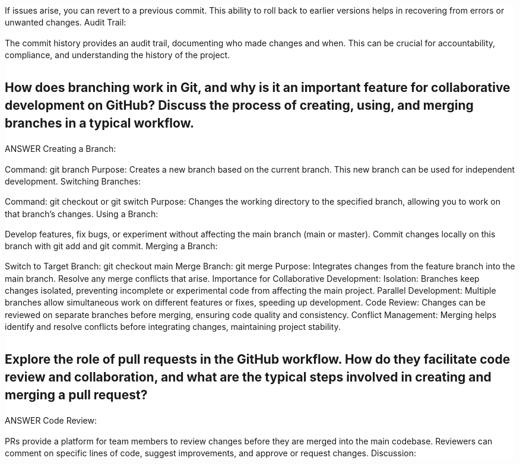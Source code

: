 If issues arise, you can revert to a previous commit. This ability to roll back to earlier versions helps in recovering from errors or unwanted changes.
Audit Trail:

The commit history provides an audit trail, documenting who made changes and when. This can be crucial for accountability, compliance, and understanding the history of the project.
## How does branching work in Git, and why is it an important feature for collaborative development on GitHub? Discuss the process of creating, using, and merging branches in a typical workflow.
ANSWER
    Creating a Branch:

Command: git branch <branch-name>
Purpose: Creates a new branch based on the current branch. This new branch can be used for independent development.
Switching Branches:

Command: git checkout <branch-name> or git switch <branch-name>
Purpose: Changes the working directory to the specified branch, allowing you to work on that branch’s changes.
Using a Branch:

Develop features, fix bugs, or experiment without affecting the main branch (main or master).
Commit changes locally on this branch with git add and git commit.
Merging a Branch:

Switch to Target Branch: git checkout main
Merge Branch: git merge <branch-name>
Purpose: Integrates changes from the feature branch into the main branch. Resolve any merge conflicts that arise.
Importance for Collaborative Development:
Isolation: Branches keep changes isolated, preventing incomplete or experimental code from affecting the main project.
Parallel Development: Multiple branches allow simultaneous work on different features or fixes, speeding up development.
Code Review: Changes can be reviewed on separate branches before merging, ensuring code quality and consistency.
Conflict Management: Merging helps identify and resolve conflicts before integrating changes, maintaining project stability.
## Explore the role of pull requests in the GitHub workflow. How do they facilitate code review and collaboration, and what are the typical steps involved in creating and merging a pull request?
ANSWER
   Code Review:

PRs provide a platform for team members to review changes before they are merged into the main codebase. Reviewers can comment on specific lines of code, suggest improvements, and approve or request changes.
Discussion:
